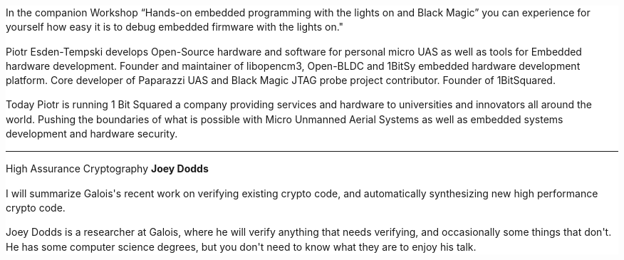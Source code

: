 In the companion Workshop “Hands-on embedded programming with the lights on and Black Magic” you can experience for yourself how easy it is to debug embedded firmware with the lights on."

Piotr Esden-Tempski develops Open-Source hardware and software for personal micro UAS as well as tools for Embedded hardware development. Founder and maintainer of libopencm3, Open-BLDC and 1BitSy embedded hardware development platform. Core developer of Paparazzi UAS and Black Magic JTAG probe project contributor. Founder of 1BitSquared.<BR>

Today Piotr is running 1 Bit Squared a company providing services and hardware to universities and innovators all around the world. Pushing the boundaries of what is possible with Micro Unmanned Aerial Systems as well as embedded systems development and hardware security.<BR>

- - -

High Assurance Cryptography <B>Joey Dodds</B><BR>

I will summarize Galois's recent work on verifying existing crypto code, and automatically synthesizing new high performance crypto code.<BR>

Joey Dodds is a researcher at Galois, where he will verify anything that needs verifying, and occasionally some things that don't. He has some computer science degrees, but you don't need to know what they are to enjoy his talk.<BR>
